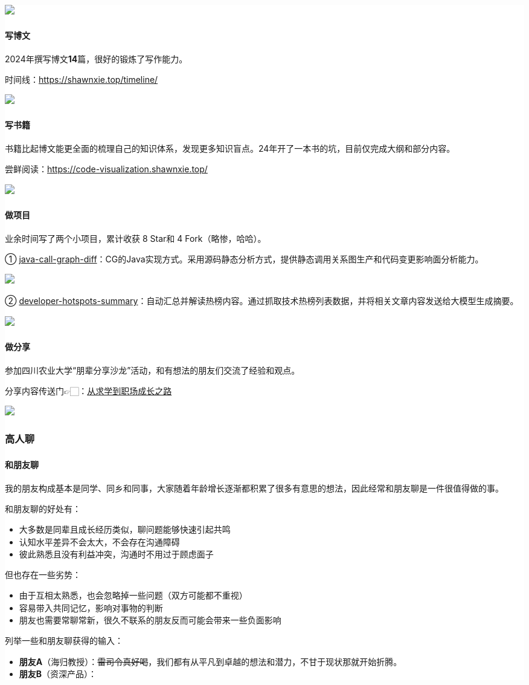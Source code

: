 ![](https://cdn.jsdelivr.net/gh/Xiaoxie1994/images/images/202412302324791.png)

#### 写博文
2024年撰写博文**14**篇，很好的锻炼了写作能力。

时间线：https://shawnxie.top/timeline/

![](https://cdn.jsdelivr.net/gh/Xiaoxie1994/images/images/202501261346278.png)

#### 写书籍
书籍比起博文能更全面的梳理自己的知识体系，发现更多知识盲点。24年开了一本书的坑，目前仅完成大纲和部分内容。

尝鲜阅读：https://code-visualization.shawnxie.top/ 

![](https://cdn.jsdelivr.net/gh/Xiaoxie1994/images/images/202501232304347.png)

#### 做项目
业余时间写了两个小项目，累计收获 8 Star和 4 Fork（略惨，哈哈）。

① [java-call-graph-diff](https://github.com/Xiaoxie1994/java-call-graph-diff)：CG的Java实现方式。采用源码静态分析方式，提供静态调用关系图生产和代码变更影响面分析能力。

![](https://cdn.jsdelivr.net/gh/Xiaoxie1994/java-call-graph-diff/picture/impl.png)

② [developer-hotspots-summary](https://github.com/Xiaoxie1994/developer-hotspots-summary)：自动汇总并解读热榜内容。通过抓取技术热榜列表数据，并将相关文章内容发送给大模型生成摘要。

![](https://cdn.jsdelivr.net/gh/Xiaoxie1994/developer-hotspots-summary/picture/image.png)

#### 做分享
参加四川农业大学“朋辈分享沙龙”活动，和有想法的朋友们交流了经验和观点。

分享内容传送门👉🏻：[从求学到职场成长之路](https://mp.weixin.qq.com/s/u7nu5KiptHwgkfABcZkIsg)

![](https://cdn.jsdelivr.net/gh/Xiaoxie1994/images/images/202501232304348.png)

### 高人聊
#### 和朋友聊
我的朋友构成基本是同学、同乡和同事，大家随着年龄增长逐渐都积累了很多有意思的想法，因此经常和朋友聊是一件很值得做的事。

和朋友聊的好处有：
- 大多数是同辈且成长经历类似，聊问题能够快速引起共鸣
- 认知水平差异不会太大，不会存在沟通障碍
- 彼此熟悉且没有利益冲突，沟通时不用过于顾虑面子

但也存在一些劣势：
- 由于互相太熟悉，也会忽略掉一些问题（双方可能都不重视）
- 容易带入共同记忆，影响对事物的判断
- 朋友也需要常聊常新，很久不联系的朋友反而可能会带来一些负面影响

列举一些和朋友聊获得的输入：
- **朋友A**（海归教授）：~~雷司令真好喝~~，我们都有从平凡到卓越的想法和潜力，不甘于现状那就开始折腾。
- **朋友B**（资深产品）：
